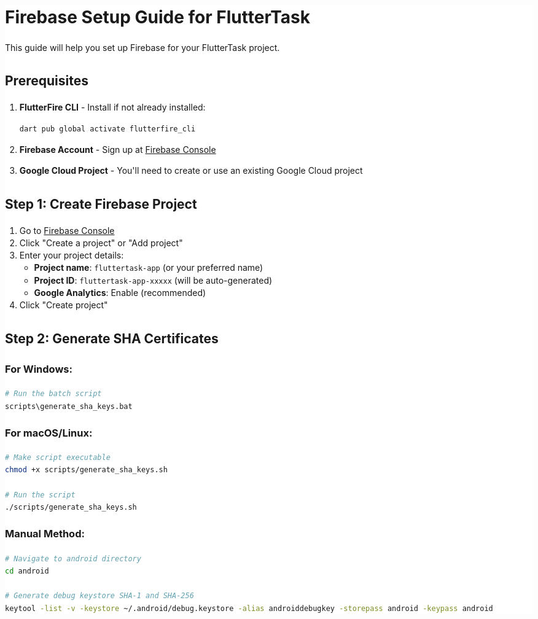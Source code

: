 # Firebase Setup Guide for FlutterTask

This guide will help you set up Firebase for your FlutterTask project.

## Prerequisites

1. **FlutterFire CLI** - Install if not already installed:
   ```bash
   dart pub global activate flutterfire_cli
   ```

2. **Firebase Account** - Sign up at [Firebase Console](https://console.firebase.google.com/)

3. **Google Cloud Project** - You'll need to create or use an existing Google Cloud project

## Step 1: Create Firebase Project

1. Go to [Firebase Console](https://console.firebase.google.com/)
2. Click "Create a project" or "Add project"
3. Enter your project details:
   - **Project name**: `fluttertask-app` (or your preferred name)
   - **Project ID**: `fluttertask-app-xxxxx` (will be auto-generated)
   - **Google Analytics**: Enable (recommended)
4. Click "Create project"

## Step 2: Generate SHA Certificates

### For Windows:
```bash
# Run the batch script
scripts\generate_sha_keys.bat
```

### For macOS/Linux:
```bash
# Make script executable
chmod +x scripts/generate_sha_keys.sh

# Run the script
./scripts/generate_sha_keys.sh
```

### Manual Method:
```bash
# Navigate to android directory
cd android

# Generate debug keystore SHA-1 and SHA-256
keytool -list -v -keystore ~/.android/debug.keystore -alias androiddebugkey -storepass android -keypass android
```
